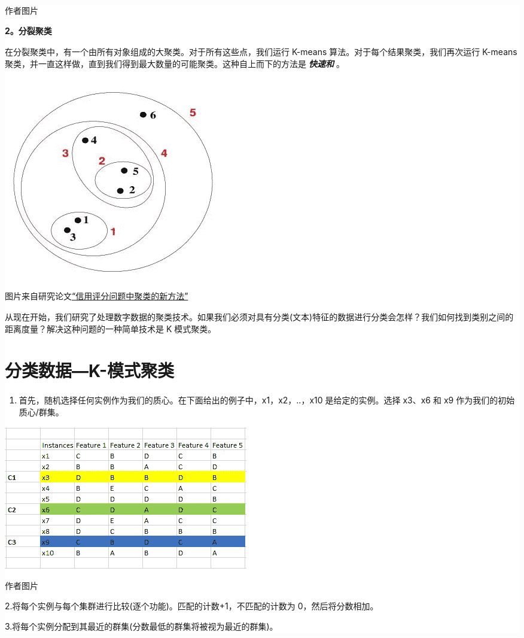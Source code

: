 作者图片

**2。分裂聚类**

在分裂聚类中，有一个由所有对象组成的大聚类。对于所有这些点，我们运行 K-means 算法。对于每个结果聚类，我们再次运行 K-means 聚类，并一直这样做，直到我们得到最大数量的可能聚类。这种自上而下的方法是 ***快速和*** 。

![](img/428b148ebda83124525d72ef90d9e11b.png)

图片来自研究论文[“信用评分问题中聚类的新方法”](https://www.researchgate.net/publication/283349410_A_New_Method_For_Clustering_In_Credit_Scoring_Problems/figures?lo=1&utm_source=google&utm_medium=organic)

从现在开始，我们研究了处理数字数据的聚类技术。如果我们必须对具有分类(文本)特征的数据进行分类会怎样？我们如何找到类别之间的距离度量？解决这种问题的一种简单技术是 K 模式聚类。

# 分类数据—K-模式聚类

1.  首先，随机选择任何实例作为我们的质心。在下面给出的例子中，x1，x2，..，x10 是给定的实例。选择 x3、x6 和 x9 作为我们的初始质心/群集。

![](img/dca74e44c3fd529a24eef5b975778a03.png)

作者图片

2.将每个实例与每个集群进行比较(逐个功能)。匹配的计数+1，不匹配的计数为 0，然后将分数相加。

3.将每个实例分配到其最近的群集(分数最低的群集将被视为最近的群集)。
